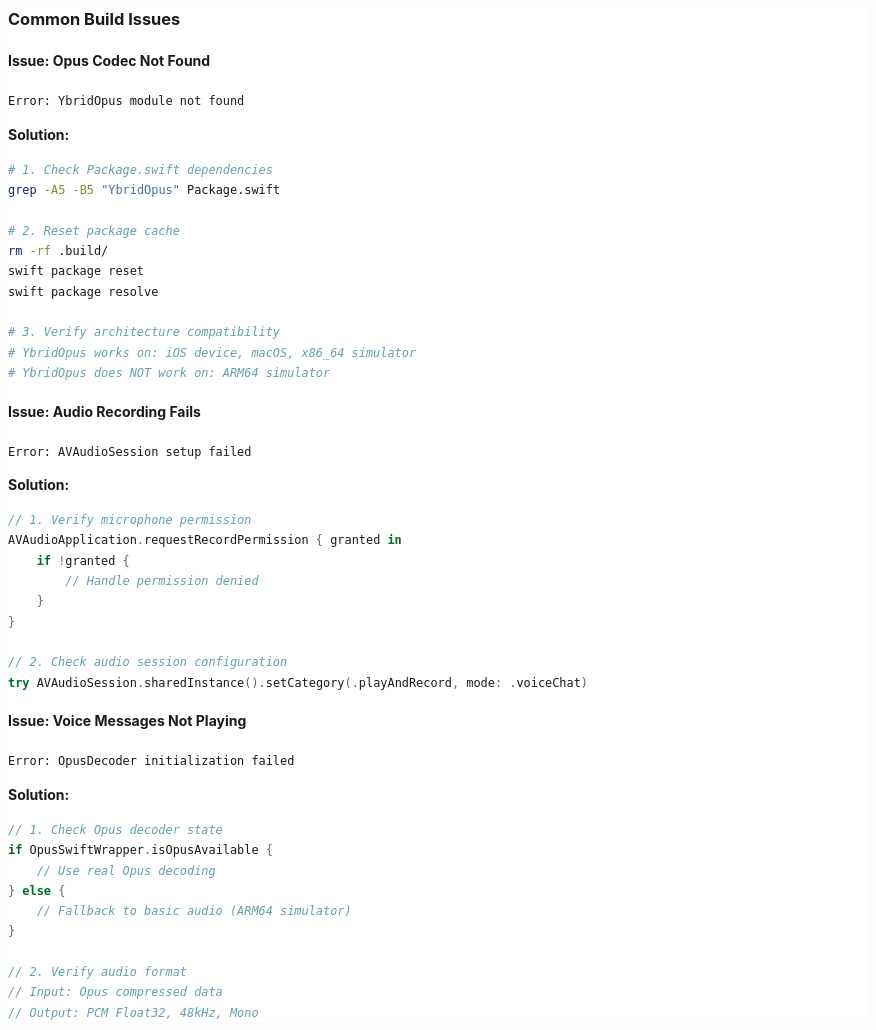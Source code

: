 ### **Common Build Issues**

#### **Issue: Opus Codec Not Found**
```
Error: YbridOpus module not found
```
**Solution:**
```bash
# 1. Check Package.swift dependencies
grep -A5 -B5 "YbridOpus" Package.swift

# 2. Reset package cache
rm -rf .build/
swift package reset
swift package resolve

# 3. Verify architecture compatibility
# YbridOpus works on: iOS device, macOS, x86_64 simulator
# YbridOpus does NOT work on: ARM64 simulator
```

#### **Issue: Audio Recording Fails**
```
Error: AVAudioSession setup failed
```
**Solution:**
```swift
// 1. Verify microphone permission
AVAudioApplication.requestRecordPermission { granted in
    if !granted {
        // Handle permission denied
    }
}

// 2. Check audio session configuration
try AVAudioSession.sharedInstance().setCategory(.playAndRecord, mode: .voiceChat)
```

#### **Issue: Voice Messages Not Playing**
```
Error: OpusDecoder initialization failed
```
**Solution:**
```swift
// 1. Check Opus decoder state
if OpusSwiftWrapper.isOpusAvailable {
    // Use real Opus decoding
} else {
    // Fallback to basic audio (ARM64 simulator)
}

// 2. Verify audio format
// Input: Opus compressed data
// Output: PCM Float32, 48kHz, Mono
```
